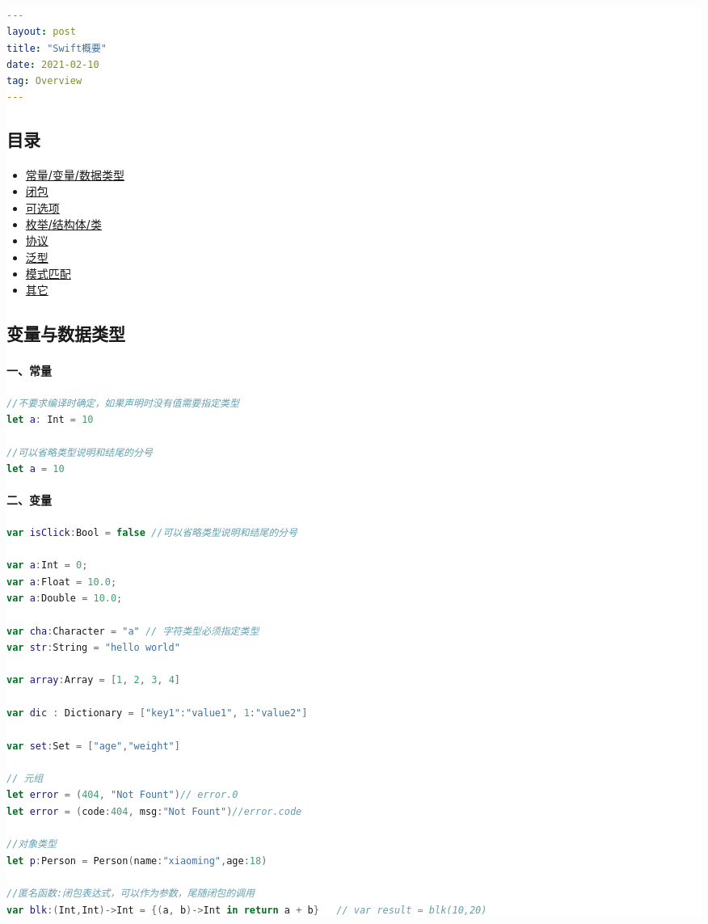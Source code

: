 ```yaml
---
layout: post
title: "Swift概要"
date: 2021-02-10
tag: Overview
---
```






## 目录


- [常量/变量/数据类型](#content1)   
- [闭包](#content2)   
- [可选项](#content3)   
- [枚举/结构体/类](#content4)   
- [协议](#content5)   
- [泛型](#content6)   
- [模式匹配](#content7)   
- [其它](#content10)   



## <a id="content1">变量与数据类型</a>


#### 一、常量
```Swift
//不要求编译时确定，如果声明时没有值需要指定类型
let a: Int = 10 

//可以省略类型说明和结尾的分号
let a = 10 
```


#### 二、变量
```Swift
var isClick:Bool = false //可以省略类型说明和结尾的分号

var a:Int = 0; 
var a:Float = 10.0; 
var a:Double = 10.0;

var cha:Character = "a" // 字符类型必须指定类型
var str:String = "hello world"

var array:Array = [1, 2, 3, 4]

var dic : Dictionary = ["key1":"value1", 1:"value2"]

var set:Set = ["age","weight"]

// 元组
let error = (404, "Not Fount")// error.0
let error = (code:404, msg:"Not Fount")//error.code

//对象类型
let p:Person = Person(name:"xiaoming",age:18)

//匿名函数:闭包表达式，可以作为参数，尾随闭包的调用
var blk:(Int,Int)->Int = {(a, b)->Int in return a + b}   // var result = blk(10,20)

```